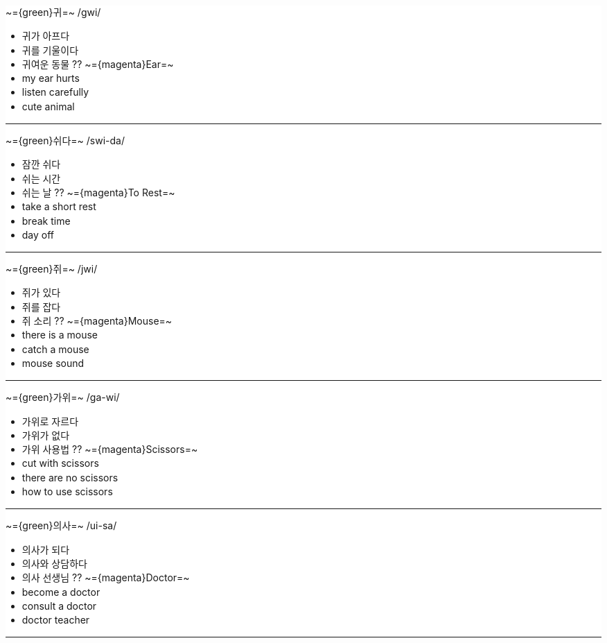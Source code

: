 
~={green}귀=~
/gwi/
- 귀가 아프다
- 귀를 기울이다
- 귀여운 동물
??
~={magenta}Ear=~
- my ear hurts
- listen carefully
- cute animal

---

~={green}쉬다=~
/swi-da/
- 잠깐 쉬다
- 쉬는 시간
- 쉬는 날
??
~={magenta}To Rest=~
- take a short rest
- break time
- day off

---

~={green}쥐=~
/jwi/
- 쥐가 있다
- 쥐를 잡다
- 쥐 소리
??
~={magenta}Mouse=~
- there is a mouse
- catch a mouse
- mouse sound

---

~={green}가위=~
/ga-wi/
- 가위로 자르다
- 가위가 없다 
- 가위 사용법 
??
~={magenta}Scissors=~
- cut with scissors 
- there are no scissors 
- how to use scissors 

---

~={green}의사=~
/ui-sa/
- 의사가 되다 
- 의사와 상담하다 
- 의사 선생님 
??
~={magenta}Doctor=~
- become a doctor 
- consult a doctor 
- doctor teacher 

---